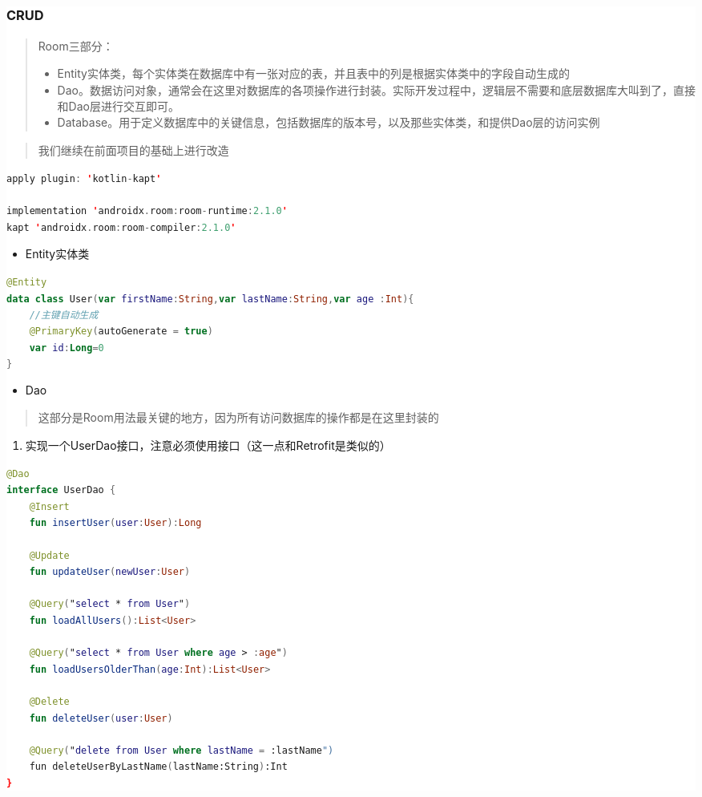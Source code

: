 ### CRUD

> Room三部分：
>
> * Entity实体类，每个实体类在数据库中有一张对应的表，并且表中的列是根据实体类中的字段自动生成的
> * Dao。数据访问对象，通常会在这里对数据库的各项操作进行封装。实际开发过程中，逻辑层不需要和底层数据库大叫到了，直接和Dao层进行交互即可。
> * Database。用于定义数据库中的关键信息，包括数据库的版本号，以及那些实体类，和提供Dao层的访问实例

> 我们继续在前面项目的基础上进行改造

```kotlin
apply plugin: 'kotlin-kapt'

implementation 'androidx.room:room-runtime:2.1.0'
kapt 'androidx.room:room-compiler:2.1.0'
```

* Entity实体类

```kotlin
@Entity
data class User(var firstName:String,var lastName:String,var age :Int){
    //主键自动生成
    @PrimaryKey(autoGenerate = true)
    var id:Long=0
}
```

* Dao

> 这部分是Room用法最关键的地方，因为所有访问数据库的操作都是在这里封装的

1. 实现一个UserDao接口，注意必须使用接口（这一点和Retrofit是类似的）

```kotlin
@Dao
interface UserDao {
    @Insert
    fun insertUser(user:User):Long
    
    @Update
    fun updateUser(newUser:User)
    
    @Query("select * from User")
    fun loadAllUsers():List<User>
    
    @Query("select * from User where age > :age")
    fun loadUsersOlderThan(age:Int):List<User>
    
    @Delete
    fun deleteUser(user:User)
    
    @Query("delete from User where lastName = :lastName")
    fun deleteUserByLastName(lastName:String):Int
}
```
